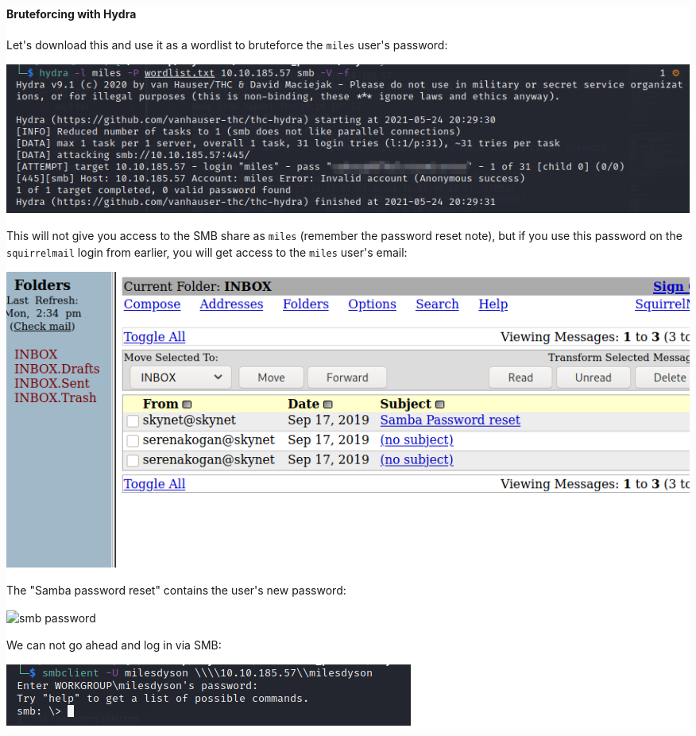 ```
```

#### Bruteforcing with Hydra

Let's download this and use it as a wordlist to bruteforce the `miles` user's password:

![hydra](screenshots/5_hydra_bruteforce.png)

This will not give you access to the SMB share as `miles` (remember the password reset note), but if you use this password on the `squirrelmail` login from earlier, you will get access to the `miles` user's email:

![email](screenshots/6_email_homepage.png)

The "Samba password reset" contains the user's new password:

![smb password](screenshots/7_smb_password.png)

We can not go ahead and log in via SMB:

![smb login](screenshots/8_smb_login.png)
